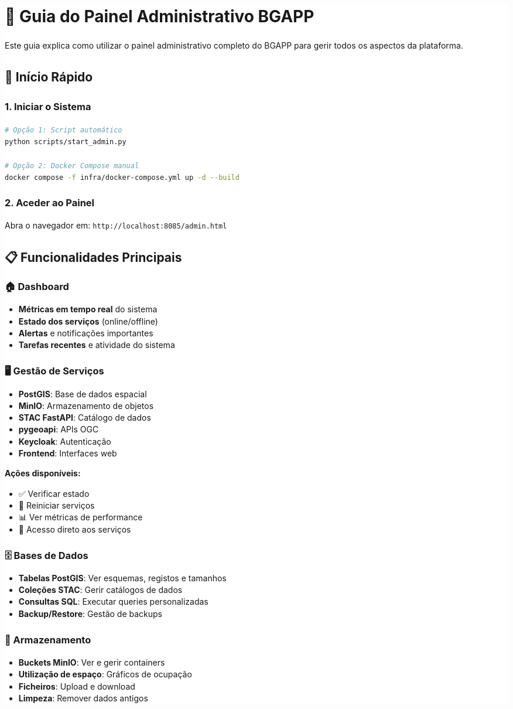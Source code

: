 # 🔧 Guia do Painel Administrativo BGAPP

Este guia explica como utilizar o painel administrativo completo do BGAPP para gerir todos os aspectos da plataforma.

## 🚀 Início Rápido

### 1. Iniciar o Sistema

```bash
# Opção 1: Script automático
python scripts/start_admin.py

# Opção 2: Docker Compose manual
docker compose -f infra/docker-compose.yml up -d --build
```

### 2. Aceder ao Painel

Abra o navegador em: `http://localhost:8085/admin.html`

## 📋 Funcionalidades Principais

### 🏠 Dashboard
- **Métricas em tempo real** do sistema
- **Estado dos serviços** (online/offline)
- **Alertas** e notificações importantes
- **Tarefas recentes** e atividade do sistema

### 🖥️ Gestão de Serviços
- **PostGIS**: Base de dados espacial
- **MinIO**: Armazenamento de objetos
- **STAC FastAPI**: Catálogo de dados
- **pygeoapi**: APIs OGC
- **Keycloak**: Autenticação
- **Frontend**: Interfaces web

**Ações disponíveis:**
- ✅ Verificar estado
- 🔄 Reiniciar serviços
- 📊 Ver métricas de performance
- 🔗 Acesso direto aos serviços

### 🗄️ Bases de Dados
- **Tabelas PostGIS**: Ver esquemas, registos e tamanhos
- **Coleções STAC**: Gerir catálogos de dados
- **Consultas SQL**: Executar queries personalizadas
- **Backup/Restore**: Gestão de backups

### 💾 Armazenamento
- **Buckets MinIO**: Ver e gerir containers
- **Utilização de espaço**: Gráficos de ocupação
- **Ficheiros**: Upload e download
- **Limpeza**: Remover dados antigos
